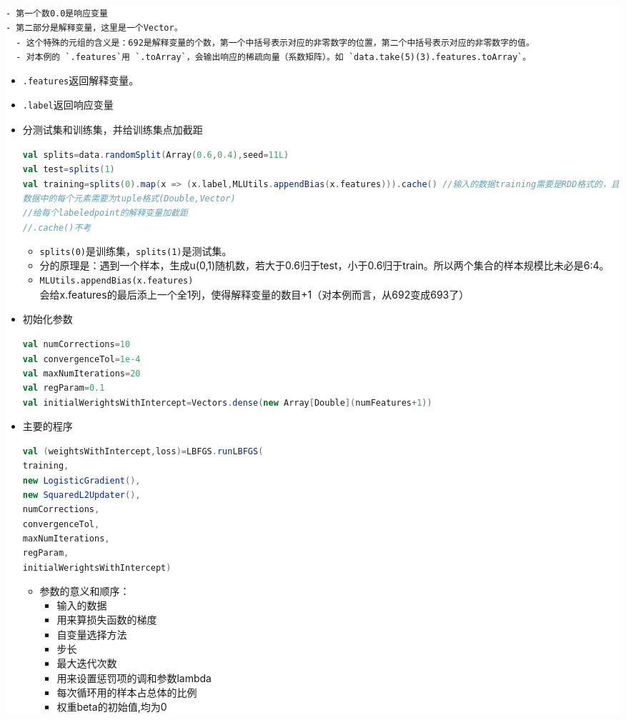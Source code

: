     - 第一个数0.0是响应变量
    - 第二部分是解释变量，这里是一个Vector。
      - 这个特殊的元组的含义是：692是解释变量的个数，第一个中括号表示对应的非零数字的位置，第二个中括号表示对应的非零数字的值。
      - 对本例的 `.features`用 `.toArray`，会输出响应的稀疏向量（系数矩阵）。如 `data.take(5)(3).features.toArray`。
    
  - `.features`返回解释变量。
  
  - `.label`返回响应变量
  
- 分测试集和训练集，并给训练集点加截距

  ```scala
  val splits=data.randomSplit(Array(0.6,0.4),seed=11L)
  val test=splits(1)
  val training=splits(0).map(x => (x.label,MLUtils.appendBias(x.features))).cache() //输入的数据training需要是RDD格式的，且数据中的每个元素需要为tuple格式(Double,Vector)
  //给每个labeledpoint的解释变量加截距
  //.cache()不考
  ```

  - `splits(0)`是训练集，`splits(1)`是测试集。
  - 分的原理是：遇到一个样本，生成u(0,1)随机数，若大于0.6归于test，小于0.6归于train。所以两个集合的样本规模比未必是6:4。
  - `MLUtils.appendBias(x.features)`会给x.features的最后添上一个全1列，使得解释变量的数目+1（对本例而言，从692变成693了）

- 初始化参数

  ```scala
  val numCorrections=10
  val convergenceTol=1e-4
  val maxNumIterations=20
  val regParam=0.1
  val initialWerightsWithIntercept=Vectors.dense(new Array[Double](numFeatures+1))
  ```

- 主要的程序

  ```scala
  val (weightsWithIntercept,loss)=LBFGS.runLBFGS(
  training,   
  new LogisticGradient(),
  new SquaredL2Updater(),
  numCorrections,
  convergenceTol,
  maxNumIterations,
  regParam,
  initialWerightsWithIntercept)
  ```

  - 参数的意义和顺序：
    - 输入的数据
    - 用来算损失函数的梯度
    - 自变量选择方法
    - 步长
    - 最大迭代次数
    - 用来设置惩罚项的调和参数lambda
    - 每次循环用的样本占总体的比例
    - 权重beta的初始值,均为0
